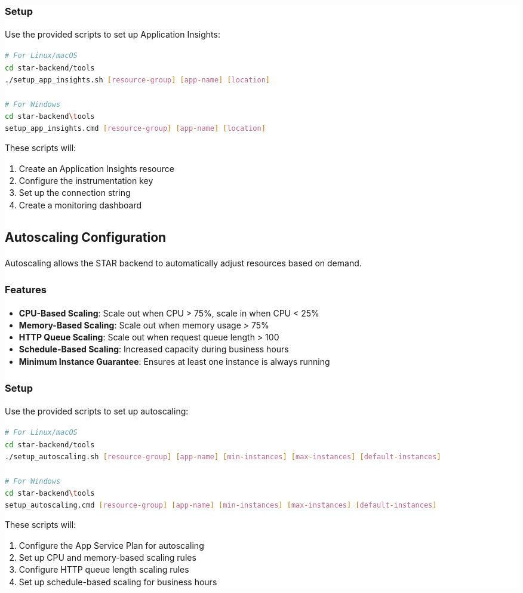 ### Setup

Use the provided scripts to set up Application Insights:

```bash
# For Linux/macOS
cd star-backend/tools
./setup_app_insights.sh [resource-group] [app-name] [location]

# For Windows
cd star-backend\tools
setup_app_insights.cmd [resource-group] [app-name] [location]
```

These scripts will:

1. Create an Application Insights resource
2. Configure the instrumentation key
3. Set up the connection string
4. Create a monitoring dashboard

## Autoscaling Configuration

Autoscaling allows the STAR backend to automatically adjust resources based on demand.

### Features

- **CPU-Based Scaling**: Scale out when CPU > 75%, scale in when CPU < 25%
- **Memory-Based Scaling**: Scale out when memory usage > 75%
- **HTTP Queue Scaling**: Scale out when request queue length > 100
- **Schedule-Based Scaling**: Increased capacity during business hours
- **Minimum Instance Guarantee**: Ensures at least one instance is always running

### Setup

Use the provided scripts to set up autoscaling:

```bash
# For Linux/macOS
cd star-backend/tools
./setup_autoscaling.sh [resource-group] [app-name] [min-instances] [max-instances] [default-instances]

# For Windows
cd star-backend\tools
setup_autoscaling.cmd [resource-group] [app-name] [min-instances] [max-instances] [default-instances]
```

These scripts will:

1. Configure the App Service Plan for autoscaling
2. Set up CPU and memory-based scaling rules
3. Configure HTTP queue length scaling rules
4. Set up schedule-based scaling for business hours
